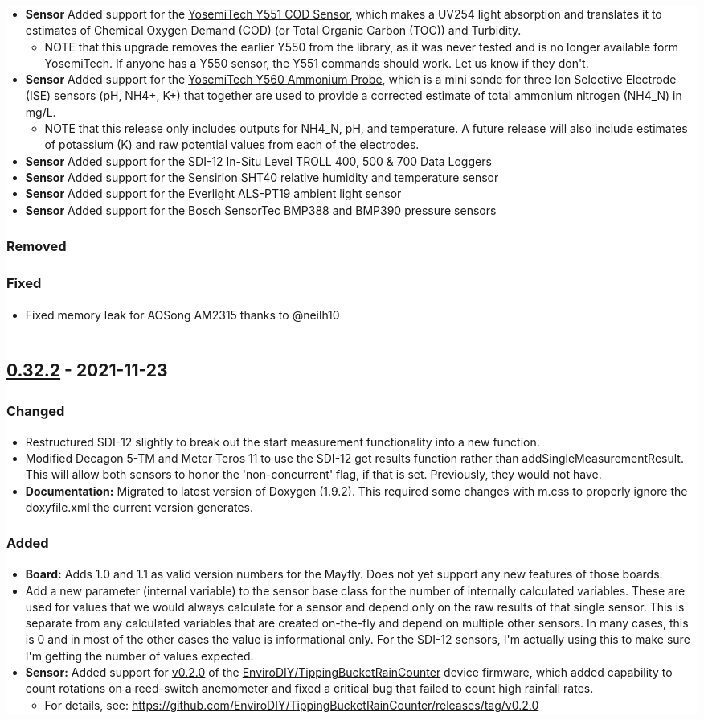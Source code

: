 - **Sensor** Added support for the [YosemiTech Y551 COD Sensor](http://en.yosemitech.com/aspcms/product/2020-5-8/94.html), which makes a UV254 light absorption and translates it to estimates of Chemical Oxygen Demand (COD) (or Total Organic Carbon (TOC)) and Turbidity.
  - NOTE that this upgrade removes the earlier Y550 from the library, as it was never tested and is no longer available form YosemiTech. If anyone has a Y550 sensor, the Y551 commands should work. Let us know if they don't.
- **Sensor** Added support for the [YosemiTech Y560 Ammonium Probe](http://en.yosemitech.com/aspcms/product/2020-4-23/61.html), which is a mini sonde for three Ion Selective Electrode (ISE) sensors (pH, NH4+, K+) that together are used to provide a corrected estimate of total ammonium nitrogen (NH4_N) in mg/L.
  - NOTE that this release only includes outputs for NH4_N, pH, and temperature. A future release will also include estimates of potassium (K) and raw potential values from each of the electrodes.
- **Sensor** Added support for the SDI-12 In-Situ [Level TROLL 400, 500 & 700 Data Loggers](https://in-situ.com/pub/media/support/documents/LevelTROLL_SS.pdf)
- **Sensor** Added support for the Sensirion SHT40 relative humidity and temperature sensor
- **Sensor** Added support for the Everlight ALS-PT19 ambient light sensor
- **Sensor** Added support for the Bosch SensorTec BMP388 and BMP390 pressure sensors

### Removed

### Fixed

- Fixed memory leak for AOSong AM2315 thanks to @neilh10

***

## [0.32.2] - 2021-11-23

### Changed

- Restructured SDI-12 slightly to break out the start measurement functionality into a new function.
- Modified Decagon 5-TM and Meter Teros 11 to use the SDI-12 get results function rather than addSingleMeasurementResult.
This will allow both sensors to honor the 'non-concurrent' flag, if that is set.
Previously, they would not have.
- **Documentation:** Migrated to latest version of Doxygen (1.9.2).
  This required some changes with m.css to properly ignore the doxyfile.xml the current version generates.

### Added

- **Board:** Adds 1.0 and 1.1 as valid version numbers for the Mayfly. Does not yet support any new features of those boards.
- Add a new parameter (internal variable) to the sensor base class for the number of internally calculated variables.
These are used for values that we would always calculate for a sensor and depend only on the raw results of that single sensor.
This is separate from any calculated variables that are created on-the-fly and depend on multiple other sensors.
In many cases, this is 0 and in most of the other cases the value is informational only.
For the SDI-12 sensors, I'm actually using this to make sure I'm getting the number of values expected.
- **Sensor:** Added support for [v0.2.0](https://github.com/EnviroDIY/TippingBucketRainCounter/releases) of the [EnviroDIY/TippingBucketRainCounter](https://github.com/EnviroDIY/TippingBucketRainCounter) device firmware, which added capability to count rotations on a reed-switch anemometer and fixed a critical bug that failed to count high rainfall rates.
  - For details, see: <https://github.com/EnviroDIY/TippingBucketRainCounter/releases/tag/v0.2.0>


[Unreleased]: https://github.com/EnviroDIY/ModularSensors/compare/v0.37.0...HEAD
[0.37.0]: https://github.com/EnviroDIY/ModularSensors/releases/tag/v0.37.0
[0.36.0]: https://github.com/EnviroDIY/ModularSensors/releases/tag/v0.36.0
[0.35.1]: https://github.com/EnviroDIY/ModularSensors/releases/tag/v0.35.1
[0.35.0]: https://github.com/EnviroDIY/ModularSensors/releases/tag/v0.35.0
[0.34.0]: https://github.com/EnviroDIY/ModularSensors/releases/tag/v0.34.0
[0.33.4]: https://github.com/EnviroDIY/ModularSensors/releases/tag/v0.33.4
[0.33.3]: https://github.com/EnviroDIY/ModularSensors/releases/tag/v0.33.3
[0.33.2]: https://github.com/EnviroDIY/ModularSensors/releases/tag/v0.33.2
[0.33.1]: https://github.com/EnviroDIY/ModularSensors/releases/tag/v0.33.1
[0.33.0]: https://github.com/EnviroDIY/ModularSensors/releases/tag/v0.33.0
[0.32.2]: https://github.com/EnviroDIY/ModularSensors/releases/tag/v0.32.2
[0.32.0]: https://github.com/EnviroDIY/ModularSensors/releases/tag/v0.32.0
[0.31.2]: https://github.com/EnviroDIY/ModularSensors/releases/tag/v0.31.2
[0.31.0]: https://github.com/EnviroDIY/ModularSensors/releases/tag/v0.31.0
[0.30.0]: https://github.com/EnviroDIY/ModularSensors/releases/tag/v0.30.0
[0.29.1]: https://github.com/EnviroDIY/ModularSensors/releases/tag/v0.29.1
[0.29.0]: https://github.com/EnviroDIY/ModularSensors/releases/tag/v0.29.0
[0.28.5]: https://github.com/EnviroDIY/ModularSensors/releases/tag/v0.28.5
[0.28.4]: https://github.com/EnviroDIY/ModularSensors/releases/tag/v0.28.4
[0.28.3]: https://github.com/EnviroDIY/ModularSensors/releases/tag/v0.28.3
[0.28.0]: https://github.com/EnviroDIY/ModularSensors/releases/tag/v0.28.0
[0.27.8]: https://github.com/EnviroDIY/ModularSensors/releases/tag/v0.27.8
[0.27.7]: https://github.com/EnviroDIY/ModularSensors/releases/tag/v0.27.7
[0.27.6]: https://github.com/EnviroDIY/ModularSensors/releases/tag/v0.27.6
[0.27.5]: https://github.com/EnviroDIY/ModularSensors/releases/tag/v0.27.5
[0.25.0]: https://github.com/EnviroDIY/ModularSensors/releases/tag/v0.25.0
[0.24.1]: https://github.com/EnviroDIY/ModularSensors/releases/tag/v0.24.1
[0.23.13]: https://github.com/EnviroDIY/ModularSensors/releases/tag/v0.23.13
[0.23.11]: https://github.com/EnviroDIY/ModularSensors/releases/tag/v0.23.11
[0.22.5]: https://github.com/EnviroDIY/ModularSensors/releases/tag/v0.22.5
[0.21.4]: https://github.com/EnviroDIY/ModularSensors/releases/tag/v0.21.4
[0.21.3]: https://github.com/EnviroDIY/ModularSensors/releases/tag/v0.21.3
[0.21.2]: https://github.com/EnviroDIY/ModularSensors/releases/tag/v0.21.2
[0.21.0]: https://github.com/EnviroDIY/ModularSensors/releases/tag/v0.21.0
[0.19.6]: https://github.com/EnviroDIY/ModularSensors/releases/tag/v0.19.6
[0.19.3]: https://github.com/EnviroDIY/ModularSensors/releases/tag/v0.19.3
[0.19.2]: https://github.com/EnviroDIY/ModularSensors/releases/tag/v0.19.2
[0.17.2]: https://github.com/EnviroDIY/ModularSensors/releases/tag/v0.17.2
[0.12.2]: https://github.com/EnviroDIY/ModularSensors/releases/tag/v0.12.2
[0.11.6]: https://github.com/EnviroDIY/ModularSensors/releases/tag/v0.11.6
[0.11.3]: https://github.com/EnviroDIY/ModularSensors/releases/tag/v0.11.3
[0.9.0]: https://github.com/EnviroDIY/ModularSensors/releases/tag/v0.9.0
[0.6.10]: https://github.com/EnviroDIY/ModularSensors/releases/tag/v0.6.10
[0.6.9]: https://github.com/EnviroDIY/ModularSensors/releases/tag/v0.6.9
[0.5.4-beta]: https://github.com/EnviroDIY/ModularSensors/releases/tag/0.5.4-beta